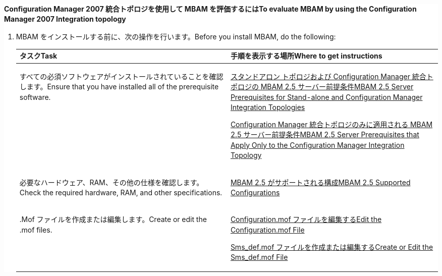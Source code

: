 **<span data-ttu-id="8ead2-192">Configuration Manager 2007 統合トポロジを使用して MBAM を評価するには</span><span class="sxs-lookup"><span data-stu-id="8ead2-192">To evaluate MBAM by using the Configuration Manager 2007 Integration topology</span></span>**

1. <span data-ttu-id="8ead2-193">MBAM をインストールする前に、次の操作を行います。</span><span class="sxs-lookup"><span data-stu-id="8ead2-193">Before you install MBAM, do the following:</span></span>

   <table>
   <colgroup>
   <col width="50%" />
   <col width="50%" />
   </colgroup>
   <thead>
   <tr class="header">
   <th align="left"><span data-ttu-id="8ead2-194">タスク</span><span class="sxs-lookup"><span data-stu-id="8ead2-194">Task</span></span></th>
   <th align="left"><span data-ttu-id="8ead2-195">手順を表示する場所</span><span class="sxs-lookup"><span data-stu-id="8ead2-195">Where to get instructions</span></span></th>
   </tr>
   </thead>
   <tbody>
   <tr class="odd">
   <td align="left"><p><span data-ttu-id="8ead2-196">すべての必須ソフトウェアがインストールされていることを確認します。</span><span class="sxs-lookup"><span data-stu-id="8ead2-196">Ensure that you have installed all of the prerequisite software.</span></span></p></td>
   <td align="left"><p><a href="mbam-25-server-prerequisites-for-stand-alone-and-configuration-manager-integration-topologies.md" data-raw-source="[MBAM 2.5 Server Prerequisites for Stand-alone and Configuration Manager Integration Topologies](mbam-25-server-prerequisites-for-stand-alone-and-configuration-manager-integration-topologies.md)"><span data-ttu-id="8ead2-197">スタンドアロン トポロジおよび Configuration Manager 統合トポロジの MBAM 2.5 サーバー前提条件</span><span class="sxs-lookup"><span data-stu-id="8ead2-197">MBAM 2.5 Server Prerequisites for Stand-alone and Configuration Manager Integration Topologies</span></span></a></p>
   <p><a href="mbam-25-server-prerequisites-that-apply-only-to-the-configuration-manager-integration-topology.md" data-raw-source="[MBAM 2.5 Server Prerequisites that Apply Only to the Configuration Manager Integration Topology](mbam-25-server-prerequisites-that-apply-only-to-the-configuration-manager-integration-topology.md)"><span data-ttu-id="8ead2-198">Configuration Manager 統合トポロジのみに適用される MBAM 2.5 サーバー前提条件</span><span class="sxs-lookup"><span data-stu-id="8ead2-198">MBAM 2.5 Server Prerequisites that Apply Only to the Configuration Manager Integration Topology</span></span></a></p></td>
   </tr>
   <tr class="even">
   <td align="left"><p><span data-ttu-id="8ead2-199">必要なハードウェア、RAM、その他の仕様を確認します。</span><span class="sxs-lookup"><span data-stu-id="8ead2-199">Check the required hardware, RAM, and other specifications.</span></span></p></td>
   <td align="left"><p><a href="mbam-25-supported-configurations.md" data-raw-source="[MBAM 2.5 Supported Configurations](mbam-25-supported-configurations.md)"><span data-ttu-id="8ead2-200">MBAM 2.5 がサポートされる構成</span><span class="sxs-lookup"><span data-stu-id="8ead2-200">MBAM 2.5 Supported Configurations</span></span></a></p></td>
   </tr>
   <tr class="odd">
   <td align="left"><p><span data-ttu-id="8ead2-201">.Mof ファイルを作成または編集します。</span><span class="sxs-lookup"><span data-stu-id="8ead2-201">Create or edit the .mof files.</span></span></p></td>
   <td align="left"><p><a href="edit-the-configurationmof-file-mbam-25.md" data-raw-source="[Edit the Configuration.mof File](edit-the-configurationmof-file-mbam-25.md)"><span data-ttu-id="8ead2-202">Configuration.mof ファイルを編集する</span><span class="sxs-lookup"><span data-stu-id="8ead2-202">Edit the Configuration.mof File</span></span></a></p>
   <p><a href="create-or-edit-the-sms-defmof-file-mbam-25.md" data-raw-source="[Create or Edit the Sms_def.mof File](create-or-edit-the-sms-defmof-file-mbam-25.md)"><span data-ttu-id="8ead2-203">Sms_def.mof ファイルを作成または編集する</span><span class="sxs-lookup"><span data-stu-id="8ead2-203">Create or Edit the Sms_def.mof File</span></span></a></p></td>
   </tr>
   </tbody>
   </table>
